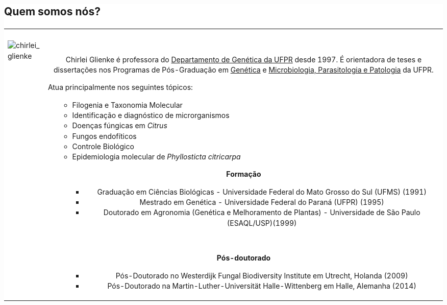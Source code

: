 ## Quem somos nós?
<p>
<p>
<table>
<tbody>
<tr>
<td rowspan="3"> <img class="alignnone size-full wp-image-604" src="http://www.bio.ufpr.br/portal/biogemm/wp-content/uploads/sites/55/2019/06/chirlei_glienke-199x300.jpg" alt="chirlei_glienke"/></td>
</tr>
<tr>
<td style="text-align: center">

&nbsp;

Chirlei Glienke é professora do <a href="http://www.bio.ufpr.br/portal/genetica/">Departamento de Genética da UFPR</a> desde 1997. É orientadora de teses e dissertações nos Programas de Pós-Graduação em <a href="http://www.bio.ufpr.br/portal/ppggenetica/">Genética</a> e <a href="http://www.prppg.ufpr.br/ppgmpp/">Microbiologia, Parasitologia e Patologia</a> da UFPR.
<p><p>
<p style="text-align: left">Atua principalmente nos seguintes tópicos:</p>

<ul>
<ul>
 	<li style="text-align: left">Filogenia e Taxonomia Molecular</li>
 	<li style="text-align: left">Identificação e diagnóstico de microrganismos</li>
 	<li style="text-align: left">Doenças fúngicas em <em>Citrus</em></li>
 	<li style="text-align: left">Fungos endofíticos</li>
 	<li style="text-align: left">Controle Biológico</li>
 	<li style="text-align: left">Epidemiologia molecular de <em>Phyllosticta citricarpa</em></li>
</ul>
</ul>

<strong>Formação</strong>
<ul>
<ul>
<ul>
 	<li>Graduação em Ciências Biológicas - Universidade Federal do Mato Grosso do Sul (UFMS) (1991)</li>
 	<li>Mestrado em Genética - Universidade Federal do Paraná (UFPR) (1995)</li>
 	<li>Doutorado em Agronomia (Genética e Melhoramento de Plantas) - Universidade de São Paulo (ESAQL/USP)(1999)</li>
</ul>
</ul>
</ul>
&nbsp;

<strong>Pós-doutorado</strong>
<ul>
<ul>
<ul>
 	<li>Pós-Doutorado no Westerdijk Fungal Biodiversity Institute em Utrecht, Holanda (2009)</li>
 	<li>Pós-Doutorado na Martin-Luther-Universität Halle-Wittenberg em Halle, Alemanha (2014)</li>
</ul>
</ul>
</ul>
